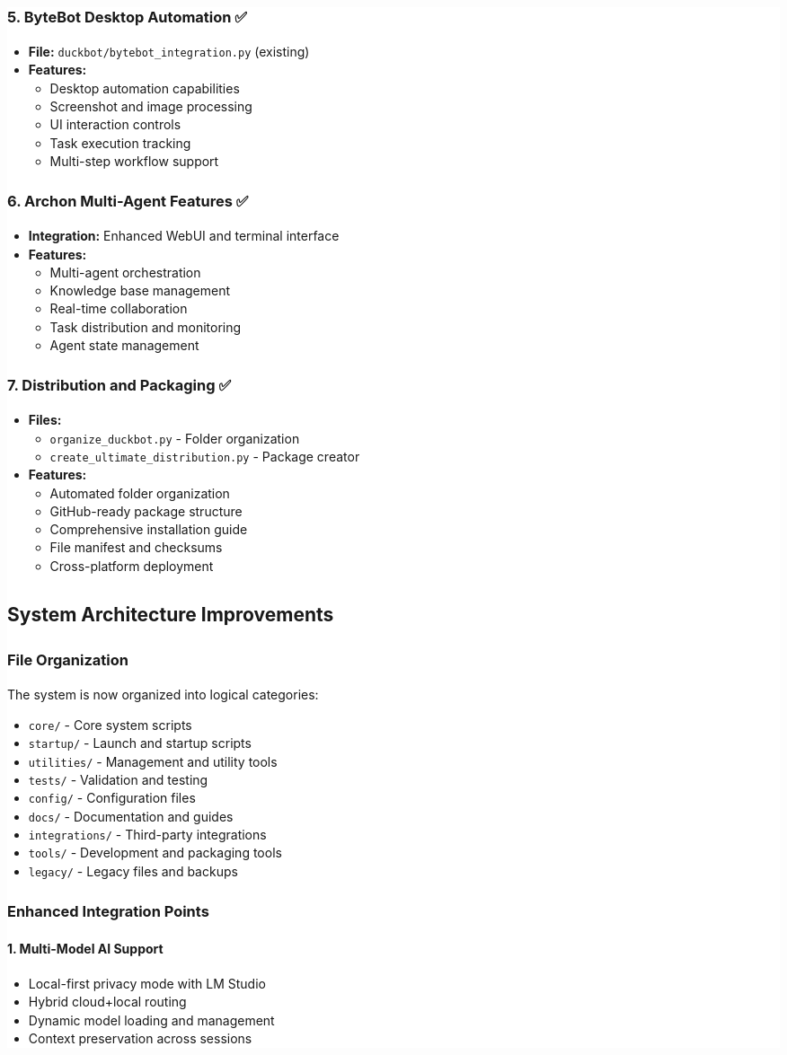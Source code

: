 ### 5. **ByteBot Desktop Automation** ✅
- **File:** `duckbot/bytebot_integration.py` (existing)
- **Features:**
  - Desktop automation capabilities
  - Screenshot and image processing
  - UI interaction controls
  - Task execution tracking
  - Multi-step workflow support

### 6. **Archon Multi-Agent Features** ✅
- **Integration:** Enhanced WebUI and terminal interface
- **Features:**
  - Multi-agent orchestration
  - Knowledge base management
  - Real-time collaboration
  - Task distribution and monitoring
  - Agent state management

### 7. **Distribution and Packaging** ✅
- **Files:**
  - `organize_duckbot.py` - Folder organization
  - `create_ultimate_distribution.py` - Package creator
- **Features:**
  - Automated folder organization
  - GitHub-ready package structure
  - Comprehensive installation guide
  - File manifest and checksums
  - Cross-platform deployment

## System Architecture Improvements

### File Organization
The system is now organized into logical categories:
- `core/` - Core system scripts
- `startup/` - Launch and startup scripts
- `utilities/` - Management and utility tools
- `tests/` - Validation and testing
- `config/` - Configuration files
- `docs/` - Documentation and guides
- `integrations/` - Third-party integrations
- `tools/` - Development and packaging tools
- `legacy/` - Legacy files and backups

### Enhanced Integration Points

#### 1. **Multi-Model AI Support**
- Local-first privacy mode with LM Studio
- Hybrid cloud+local routing
- Dynamic model loading and management
- Context preservation across sessions
